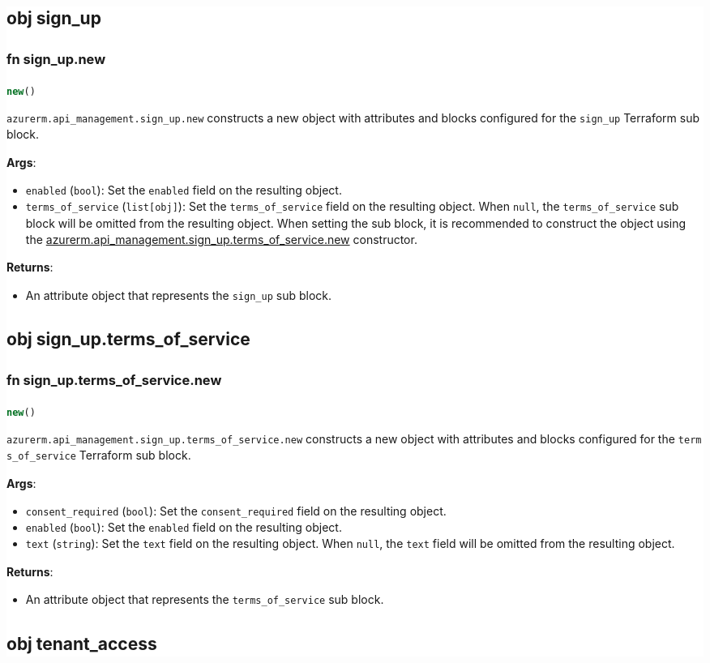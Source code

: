 ## obj sign_up



### fn sign_up.new

```ts
new()
```


`azurerm.api_management.sign_up.new` constructs a new object with attributes and blocks configured for the `sign_up`
Terraform sub block.



**Args**:
  - `enabled` (`bool`): Set the `enabled` field on the resulting object.
  - `terms_of_service` (`list[obj]`): Set the `terms_of_service` field on the resulting object. When `null`, the `terms_of_service` sub block will be omitted from the resulting object. When setting the sub block, it is recommended to construct the object using the [azurerm.api_management.sign_up.terms_of_service.new](#fn-sign_upterms_of_servicenew) constructor.

**Returns**:
  - An attribute object that represents the `sign_up` sub block.


## obj sign_up.terms_of_service



### fn sign_up.terms_of_service.new

```ts
new()
```


`azurerm.api_management.sign_up.terms_of_service.new` constructs a new object with attributes and blocks configured for the `terms_of_service`
Terraform sub block.



**Args**:
  - `consent_required` (`bool`): Set the `consent_required` field on the resulting object.
  - `enabled` (`bool`): Set the `enabled` field on the resulting object.
  - `text` (`string`): Set the `text` field on the resulting object. When `null`, the `text` field will be omitted from the resulting object.

**Returns**:
  - An attribute object that represents the `terms_of_service` sub block.


## obj tenant_access


